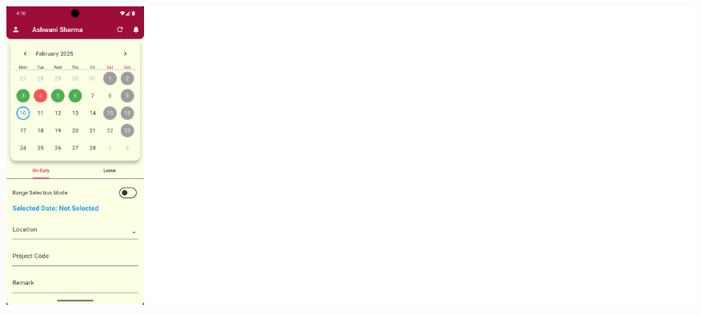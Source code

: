 <img src="Flutter_App_QuickAttend\lib\Assets\screenshots\Screenshot_1739184055.png" alt="Login Screen" width="20%"> 